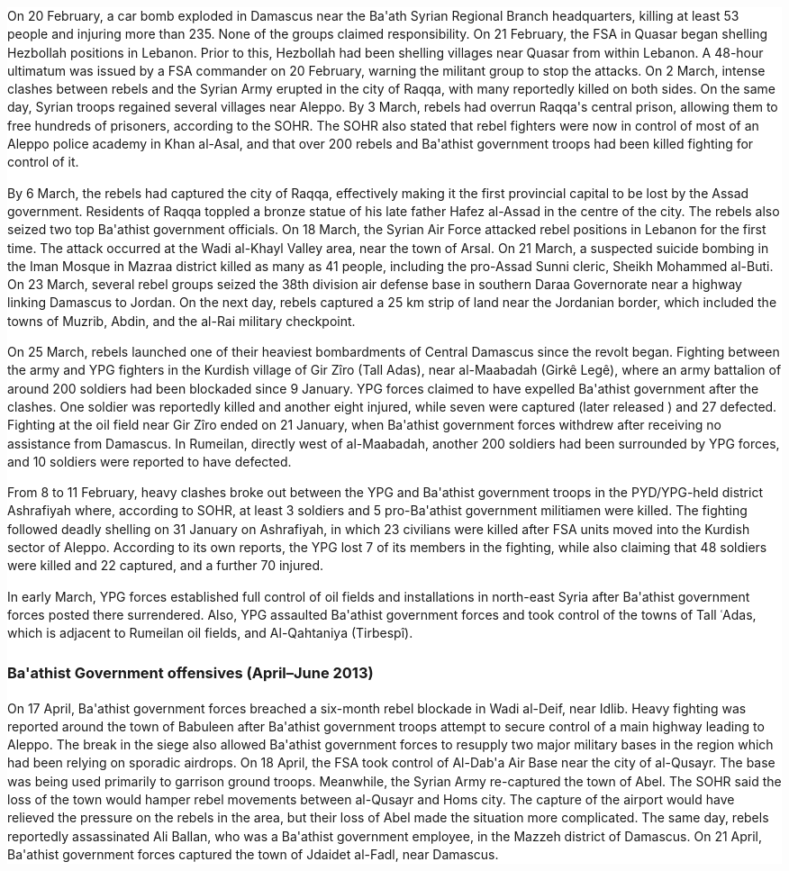 On 20 February, a car bomb exploded in Damascus near the Ba'ath Syrian Regional Branch headquarters, killing at least 53 people and injuring more than 235. None of the groups claimed responsibility. On 21 February, the FSA in Quasar began shelling Hezbollah positions in Lebanon. Prior to this, Hezbollah had been shelling villages near Quasar from within Lebanon. A 48-hour ultimatum was issued by a FSA commander on 20 February, warning the militant group to stop the attacks. On 2 March, intense clashes between rebels and the Syrian Army erupted in the city of Raqqa, with many reportedly killed on both sides. On the same day, Syrian troops regained several villages near Aleppo. By 3 March, rebels had overrun Raqqa's central prison, allowing them to free hundreds of prisoners, according to the SOHR. The SOHR also stated that rebel fighters were now in control of most of an Aleppo police academy in Khan al-Asal, and that over 200 rebels and Ba'athist government troops had been killed fighting for control of it.

By 6 March, the rebels had captured the city of Raqqa, effectively making it the first provincial capital to be lost by the Assad government. Residents of Raqqa toppled a bronze statue of his late father Hafez al-Assad in the centre of the city. The rebels also seized two top Ba'athist government officials. On 18 March, the Syrian Air Force attacked rebel positions in Lebanon for the first time. The attack occurred at the Wadi al-Khayl Valley area, near the town of Arsal. On 21 March, a suspected suicide bombing in the Iman Mosque in Mazraa district killed as many as 41 people, including the pro-Assad Sunni cleric, Sheikh Mohammed al-Buti. On 23 March, several rebel groups seized the 38th division air defense base in southern Daraa Governorate near a highway linking Damascus to Jordan. On the next day, rebels captured a 25 km strip of land near the Jordanian border, which included the towns of Muzrib, Abdin, and the al-Rai military checkpoint.

On 25 March, rebels launched one of their heaviest bombardments of Central Damascus since the revolt began. Fighting between the army and YPG fighters in the Kurdish village of Gir Zîro (Tall Adas), near al-Maabadah (Girkê Legê), where an army battalion of around 200 soldiers had been blockaded since 9 January. YPG forces claimed to have expelled Ba'athist government after the clashes. One soldier was reportedly killed and another eight injured, while seven were captured (later released ) and 27 defected. Fighting at the oil field near Gir Zîro ended on 21 January, when Ba'athist government forces withdrew after receiving no assistance from Damascus. In Rumeilan, directly west of al-Maabadah, another 200 soldiers had been surrounded by YPG forces, and 10 soldiers were reported to have defected.

From 8 to 11 February, heavy clashes broke out between the YPG and Ba'athist government troops in the PYD/YPG-held district Ashrafiyah where, according to SOHR, at least 3 soldiers and 5 pro-Ba'athist government militiamen were killed. The fighting followed deadly shelling on 31 January on Ashrafiyah, in which 23 civilians were killed after FSA units moved into the Kurdish sector of Aleppo. According to its own reports, the YPG lost 7 of its members in the fighting, while also claiming that 48 soldiers were killed and 22 captured, and a further 70 injured.

In early March, YPG forces established full control of oil fields and installations in north-east Syria after Ba'athist government forces posted there surrendered. Also, YPG assaulted Ba'athist government forces and took control of the towns of Tall ʿAdas, which is adjacent to Rumeilan oil fields, and Al-Qahtaniya (Tirbespî).

### Ba'athist Government offensives (April–June 2013)
On 17 April, Ba'athist government forces breached a six-month rebel blockade in Wadi al-Deif, near Idlib. Heavy fighting was reported around the town of Babuleen after Ba'athist government troops attempt to secure control of a main highway leading to Aleppo. The break in the siege also allowed Ba'athist government forces to resupply two major military bases in the region which had been relying on sporadic airdrops. On 18 April, the FSA took control of Al-Dab'a Air Base near the city of al-Qusayr. The base was being used primarily to garrison ground troops. Meanwhile, the Syrian Army re-captured the town of Abel. The SOHR said the loss of the town would hamper rebel movements between al-Qusayr and Homs city. The capture of the airport would have relieved the pressure on the rebels in the area, but their loss of Abel made the situation more complicated. The same day, rebels reportedly assassinated Ali Ballan, who was a Ba'athist government employee, in the Mazzeh district of Damascus. On 21 April, Ba'athist government forces captured the town of Jdaidet al-Fadl, near Damascus.
